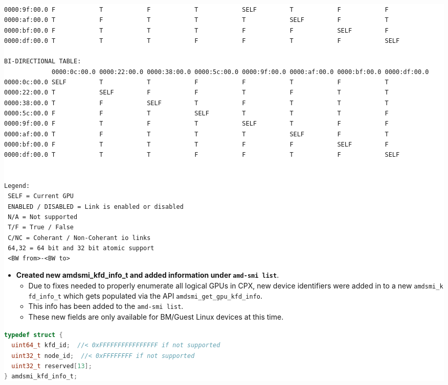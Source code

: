 ```shell
0000:9f:00.0 F            T            F            T            SELF         T            F            F
0000:af:00.0 T            F            T            T            T            SELF         F            T
0000:bf:00.0 F            T            T            T            F            F            SELF         F
0000:df:00.0 T            T            T            F            F            T            F            SELF

BI-DIRECTIONAL TABLE:
             0000:0c:00.0 0000:22:00.0 0000:38:00.0 0000:5c:00.0 0000:9f:00.0 0000:af:00.0 0000:bf:00.0 0000:df:00.0
0000:0c:00.0 SELF         T            T            F            F            T            F            T
0000:22:00.0 T            SELF         F            F            T            F            T            T
0000:38:00.0 T            F            SELF         T            F            T            T            T
0000:5c:00.0 F            F            T            SELF         T            T            T            F
0000:9f:00.0 F            T            F            T            SELF         T            F            F
0000:af:00.0 T            F            T            T            T            SELF         F            T
0000:bf:00.0 F            T            T            T            F            F            SELF         F
0000:df:00.0 T            T            T            F            F            T            F            SELF


Legend:
 SELF = Current GPU
 ENABLED / DISABLED = Link is enabled or disabled
 N/A = Not supported
 T/F = True / False
 C/NC = Coherant / Non-Coherant io links
 64,32 = 64 bit and 32 bit atomic support
 <BW from>-<BW to>
```

- **Created new amdsmi_kfd_info_t and added information under `amd-smi list`**.  
  - Due to fixes needed to properly enumerate all logical GPUs in CPX, new device identifiers were added in to a new `amdsmi_kfd_info_t` which gets populated via the API `amdsmi_get_gpu_kfd_info`.
  - This info has been added to the `amd-smi list`.
  - These new fields are only available for BM/Guest Linux devices at this time.

```C
typedef struct {
  uint64_t kfd_id;  //< 0xFFFFFFFFFFFFFFFF if not supported
  uint32_t node_id;  //< 0xFFFFFFFF if not supported
  uint32_t reserved[13];
} amdsmi_kfd_info_t;
```
